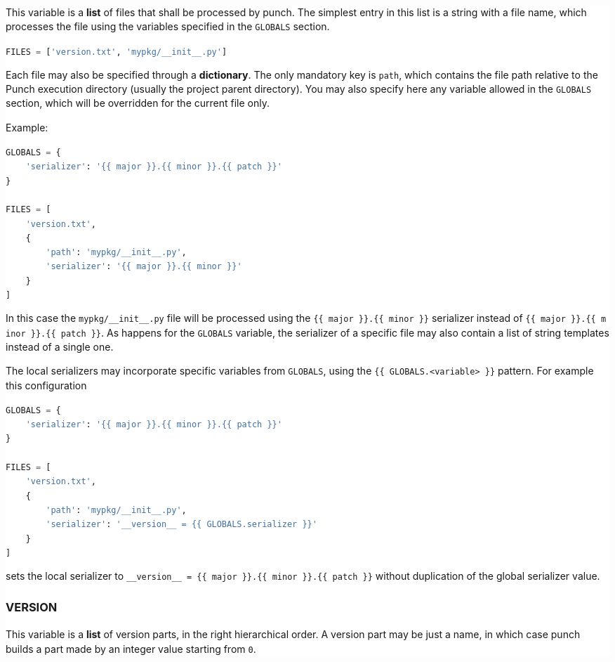 This variable is a **list** of files that shall be processed by punch. The simplest entry in this list is a string with a file name, which processes the file using the variables specified in the `GLOBALS` section.

``` python
FILES = ['version.txt', 'mypkg/__init__.py']
```

Each file may also be specified through a **dictionary**. The only mandatory key is `path`, which contains the file path relative to the Punch execution directory (usually the project parent directory). You may also specify here any variable allowed in the `GLOBALS` section, which will be overridden for the current file only.

Example:

``` python
GLOBALS = {
    'serializer': '{{ major }}.{{ minor }}.{{ patch }}'
}

FILES = [
    'version.txt',
    {
        'path': 'mypkg/__init__.py',
        'serializer': '{{ major }}.{{ minor }}'
    }
]
```

In this case the `mypkg/__init__.py` file will be processed using the `{{ major }}.{{ minor }}` serializer instead of `{{ major }}.{{ minor }}.{{ patch }}`. As happens for the `GLOBALS` variable, the serializer of a specific file may also contain a list of string templates instead of a single one.

The local serializers may incorporate specific variables from `GLOBALS`, using the `{{ GLOBALS.<variable> }}` pattern. For example this configuration

``` python
GLOBALS = {
    'serializer': '{{ major }}.{{ minor }}.{{ patch }}'
}

FILES = [
    'version.txt',
    {
        'path': 'mypkg/__init__.py',
        'serializer': '__version__ = {{ GLOBALS.serializer }}'
    }
]
```

sets the local serializer to `__version__ = {{ major }}.{{ minor }}.{{ patch }}` without duplication of the global serializer value.

### VERSION

This variable is a **list** of version parts, in the right hierarchical order. A version part may be just a name, in which case punch builds a part made by an integer value starting from `0`.
